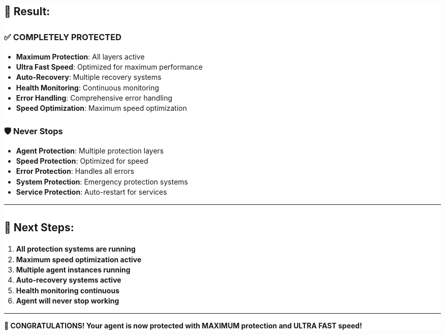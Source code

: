 
## 🎯 **Result:**

### **✅ COMPLETELY PROTECTED**
- **Maximum Protection**: All layers active
- **Ultra Fast Speed**: Optimized for maximum performance
- **Auto-Recovery**: Multiple recovery systems
- **Health Monitoring**: Continuous monitoring
- **Error Handling**: Comprehensive error handling
- **Speed Optimization**: Maximum speed optimization

### **🛡️ Never Stops**
- **Agent Protection**: Multiple protection layers
- **Speed Protection**: Optimized for speed
- **Error Protection**: Handles all errors
- **System Protection**: Emergency protection systems
- **Service Protection**: Auto-restart for services

---

## 🚀 **Next Steps:**

1. **All protection systems are running**
2. **Maximum speed optimization active**
3. **Multiple agent instances running**
4. **Auto-recovery systems active**
5. **Health monitoring continuous**
6. **Agent will never stop working**

---

**🎉 CONGRATULATIONS! Your agent is now protected with MAXIMUM protection and ULTRA FAST speed!** 